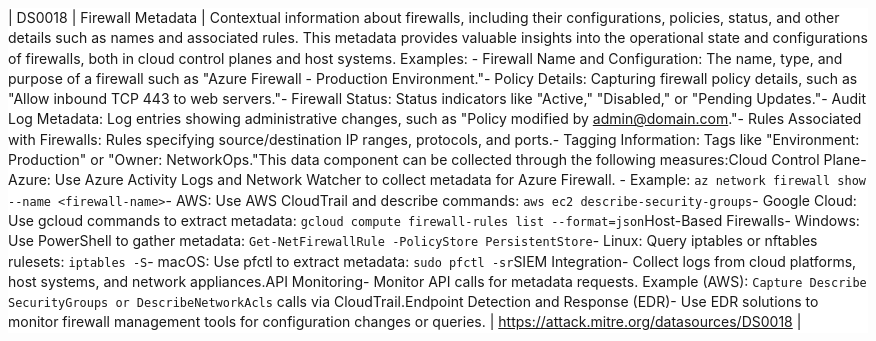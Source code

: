 | DS0018 | Firewall Metadata                    | Contextual information about firewalls, including their configurations, policies, status, and other details such as names and associated rules. This metadata provides valuable insights into the operational state and configurations of firewalls, both in cloud control planes and host systems. Examples: - Firewall Name and Configuration: The name, type, and purpose of a firewall such as "Azure Firewall - Production Environment."- Policy Details: Capturing firewall policy details, such as "Allow inbound TCP 443 to web servers."- Firewall Status: Status indicators like "Active," "Disabled," or "Pending Updates."- Audit Log Metadata: Log entries showing administrative changes, such as "Policy modified by admin@domain.com."- Rules Associated with Firewalls: Rules specifying source/destination IP ranges, protocols, and ports.- Tagging Information: Tags like "Environment: Production" or "Owner: NetworkOps."This data component can be collected through the following measures:Cloud Control Plane- Azure: Use Azure Activity Logs and Network Watcher to collect metadata for Azure Firewall.    - Example: `az network firewall show --name <firewall-name>`- AWS: Use AWS CloudTrail and describe commands: `aws ec2 describe-security-groups`- Google Cloud: Use gcloud commands to extract metadata: `gcloud compute firewall-rules list --format=json`Host-Based Firewalls- Windows: Use PowerShell to gather metadata: `Get-NetFirewallRule -PolicyStore PersistentStore`- Linux: Query iptables or nftables rulesets: `iptables -S`- macOS: Use pfctl to extract metadata: `sudo pfctl -sr`SIEM Integration- Collect logs from cloud platforms, host systems, and network appliances.API Monitoring- Monitor API calls for metadata requests. Example (AWS): `Capture DescribeSecurityGroups or DescribeNetworkAcls` calls via CloudTrail.Endpoint Detection and Response (EDR)- Use EDR solutions to monitor firewall management tools for configuration changes or queries.                                                                                                                                                                                                                                                                                                                                                                                                                                                                                                                                                                                                                                                                                                                                                                                                                                                                                                                                                                                                                                                                                                                                                                                                                                           | https://attack.mitre.org/datasources/DS0018 |